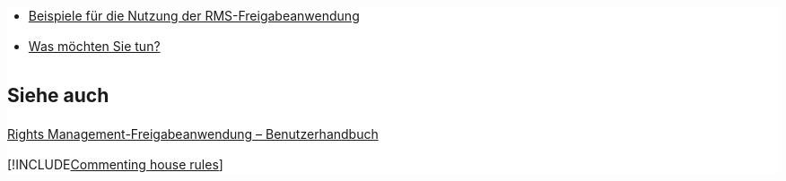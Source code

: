 -   [Beispiele für die Nutzung der RMS-Freigabeanwendung](sharing-app-user-guide.md#examples-for-using-the-rms-sharing-application)

-   [Was möchten Sie tun?](sharing-app-user-guide.md#what-do-you-want-to-do)

## <a name="see-also"></a>Siehe auch
[Rights Management-Freigabeanwendung – Benutzerhandbuch](sharing-app-user-guide.md)

[!INCLUDE[Commenting house rules](../includes/houserules.md)]
